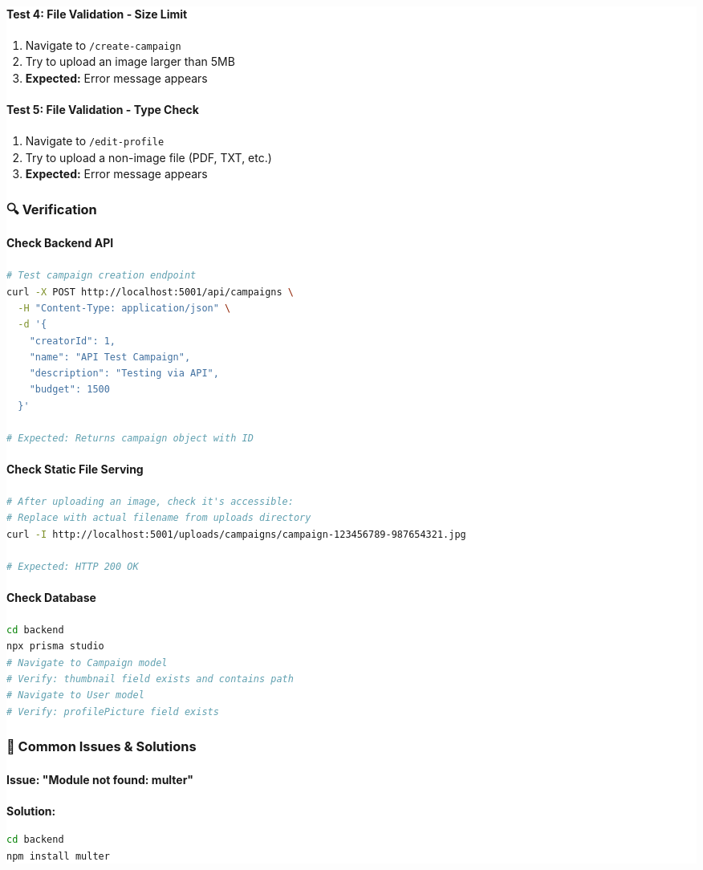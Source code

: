 #### Test 4: File Validation - Size Limit
1. Navigate to `/create-campaign`
2. Try to upload an image larger than 5MB
3. **Expected:** Error message appears

#### Test 5: File Validation - Type Check
1. Navigate to `/edit-profile`
2. Try to upload a non-image file (PDF, TXT, etc.)
3. **Expected:** Error message appears

### 🔍 Verification

#### Check Backend API
```bash
# Test campaign creation endpoint
curl -X POST http://localhost:5001/api/campaigns \
  -H "Content-Type: application/json" \
  -d '{
    "creatorId": 1,
    "name": "API Test Campaign",
    "description": "Testing via API",
    "budget": 1500
  }'

# Expected: Returns campaign object with ID
```

#### Check Static File Serving
```bash
# After uploading an image, check it's accessible:
# Replace with actual filename from uploads directory
curl -I http://localhost:5001/uploads/campaigns/campaign-123456789-987654321.jpg

# Expected: HTTP 200 OK
```

#### Check Database
```bash
cd backend
npx prisma studio
# Navigate to Campaign model
# Verify: thumbnail field exists and contains path
# Navigate to User model  
# Verify: profilePicture field exists
```

### 🐛 Common Issues & Solutions

#### Issue: "Module not found: multer"
**Solution:**
```bash
cd backend
npm install multer
```
